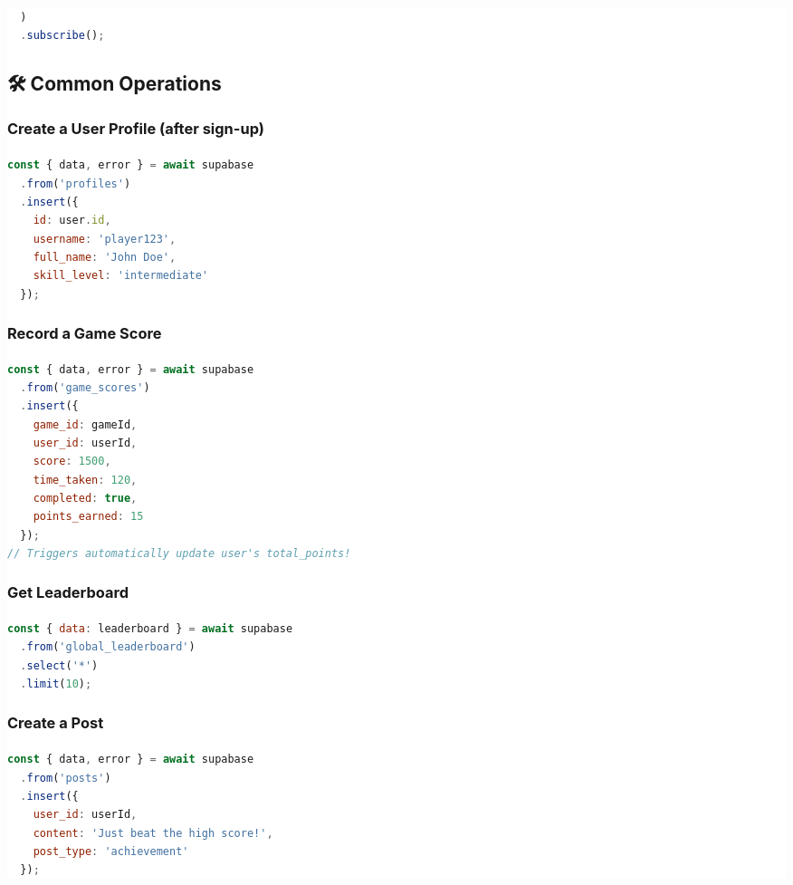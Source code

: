 ```javascript
  )
  .subscribe();
```

## 🛠️ Common Operations

### Create a User Profile (after sign-up)

```javascript
const { data, error } = await supabase
  .from('profiles')
  .insert({
    id: user.id,
    username: 'player123',
    full_name: 'John Doe',
    skill_level: 'intermediate'
  });
```

### Record a Game Score

```javascript
const { data, error } = await supabase
  .from('game_scores')
  .insert({
    game_id: gameId,
    user_id: userId,
    score: 1500,
    time_taken: 120,
    completed: true,
    points_earned: 15
  });
// Triggers automatically update user's total_points!
```

### Get Leaderboard

```javascript
const { data: leaderboard } = await supabase
  .from('global_leaderboard')
  .select('*')
  .limit(10);
```

### Create a Post

```javascript
const { data, error } = await supabase
  .from('posts')
  .insert({
    user_id: userId,
    content: 'Just beat the high score!',
    post_type: 'achievement'
  });
```
